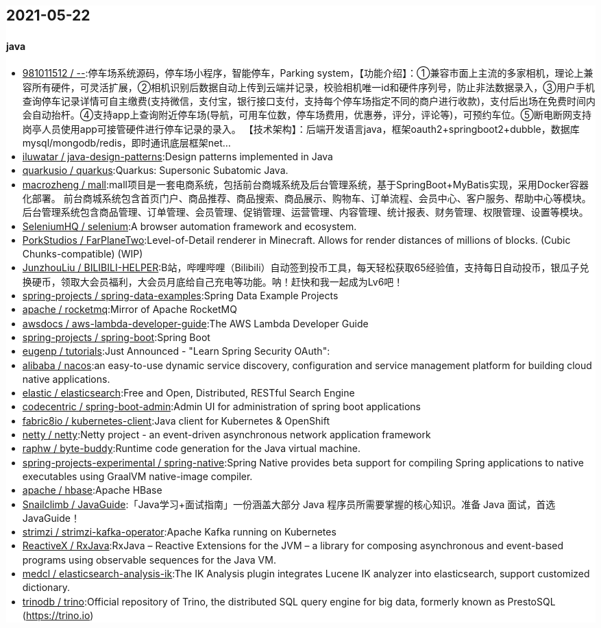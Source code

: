 ## 2021-05-22

#### java
* [981011512 / --](https://github.com/981011512/--):停车场系统源码，停车场小程序，智能停车，Parking system，【功能介绍】：①兼容市面上主流的多家相机，理论上兼容所有硬件，可灵活扩展，②相机识别后数据自动上传到云端并记录，校验相机唯一id和硬件序列号，防止非法数据录入，③用户手机查询停车记录详情可自主缴费(支持微信，支付宝，银行接口支付，支持每个停车场指定不同的商户进行收款)，支付后出场在免费时间内会自动抬杆。④支持app上查询附近停车场(导航，可用车位数，停车场费用，优惠券，评分，评论等)，可预约车位。⑤断电断网支持岗亭人员使用app可接管硬件进行停车记录的录入。 【技术架构】：后端开发语言java，框架oauth2+springboot2+dubble，数据库mysql/mongodb/redis，即时通讯底层框架net…
* [iluwatar / java-design-patterns](https://github.com/iluwatar/java-design-patterns):Design patterns implemented in Java
* [quarkusio / quarkus](https://github.com/quarkusio/quarkus):Quarkus: Supersonic Subatomic Java.
* [macrozheng / mall](https://github.com/macrozheng/mall):mall项目是一套电商系统，包括前台商城系统及后台管理系统，基于SpringBoot+MyBatis实现，采用Docker容器化部署。 前台商城系统包含首页门户、商品推荐、商品搜索、商品展示、购物车、订单流程、会员中心、客户服务、帮助中心等模块。 后台管理系统包含商品管理、订单管理、会员管理、促销管理、运营管理、内容管理、统计报表、财务管理、权限管理、设置等模块。
* [SeleniumHQ / selenium](https://github.com/SeleniumHQ/selenium):A browser automation framework and ecosystem.
* [PorkStudios / FarPlaneTwo](https://github.com/PorkStudios/FarPlaneTwo):Level-of-Detail renderer in Minecraft. Allows for render distances of millions of blocks. (Cubic Chunks-compatible) (WIP)
* [JunzhouLiu / BILIBILI-HELPER](https://github.com/JunzhouLiu/BILIBILI-HELPER):B站，哔哩哔哩（Bilibili）自动签到投币工具，每天轻松获取65经验值，支持每日自动投币，银瓜子兑换硬币，领取大会员福利，大会员月底给自己充电等功能。呐！赶快和我一起成为Lv6吧！
* [spring-projects / spring-data-examples](https://github.com/spring-projects/spring-data-examples):Spring Data Example Projects
* [apache / rocketmq](https://github.com/apache/rocketmq):Mirror of Apache RocketMQ
* [awsdocs / aws-lambda-developer-guide](https://github.com/awsdocs/aws-lambda-developer-guide):The AWS Lambda Developer Guide
* [spring-projects / spring-boot](https://github.com/spring-projects/spring-boot):Spring Boot
* [eugenp / tutorials](https://github.com/eugenp/tutorials):Just Announced - "Learn Spring Security OAuth":
* [alibaba / nacos](https://github.com/alibaba/nacos):an easy-to-use dynamic service discovery, configuration and service management platform for building cloud native applications.
* [elastic / elasticsearch](https://github.com/elastic/elasticsearch):Free and Open, Distributed, RESTful Search Engine
* [codecentric / spring-boot-admin](https://github.com/codecentric/spring-boot-admin):Admin UI for administration of spring boot applications
* [fabric8io / kubernetes-client](https://github.com/fabric8io/kubernetes-client):Java client for Kubernetes & OpenShift
* [netty / netty](https://github.com/netty/netty):Netty project - an event-driven asynchronous network application framework
* [raphw / byte-buddy](https://github.com/raphw/byte-buddy):Runtime code generation for the Java virtual machine.
* [spring-projects-experimental / spring-native](https://github.com/spring-projects-experimental/spring-native):Spring Native provides beta support for compiling Spring applications to native executables using GraalVM native-image compiler.
* [apache / hbase](https://github.com/apache/hbase):Apache HBase
* [Snailclimb / JavaGuide](https://github.com/Snailclimb/JavaGuide):「Java学习+面试指南」一份涵盖大部分 Java 程序员所需要掌握的核心知识。准备 Java 面试，首选 JavaGuide！
* [strimzi / strimzi-kafka-operator](https://github.com/strimzi/strimzi-kafka-operator):Apache Kafka running on Kubernetes
* [ReactiveX / RxJava](https://github.com/ReactiveX/RxJava):RxJava – Reactive Extensions for the JVM – a library for composing asynchronous and event-based programs using observable sequences for the Java VM.
* [medcl / elasticsearch-analysis-ik](https://github.com/medcl/elasticsearch-analysis-ik):The IK Analysis plugin integrates Lucene IK analyzer into elasticsearch, support customized dictionary.
* [trinodb / trino](https://github.com/trinodb/trino):Official repository of Trino, the distributed SQL query engine for big data, formerly known as PrestoSQL (https://trino.io)
